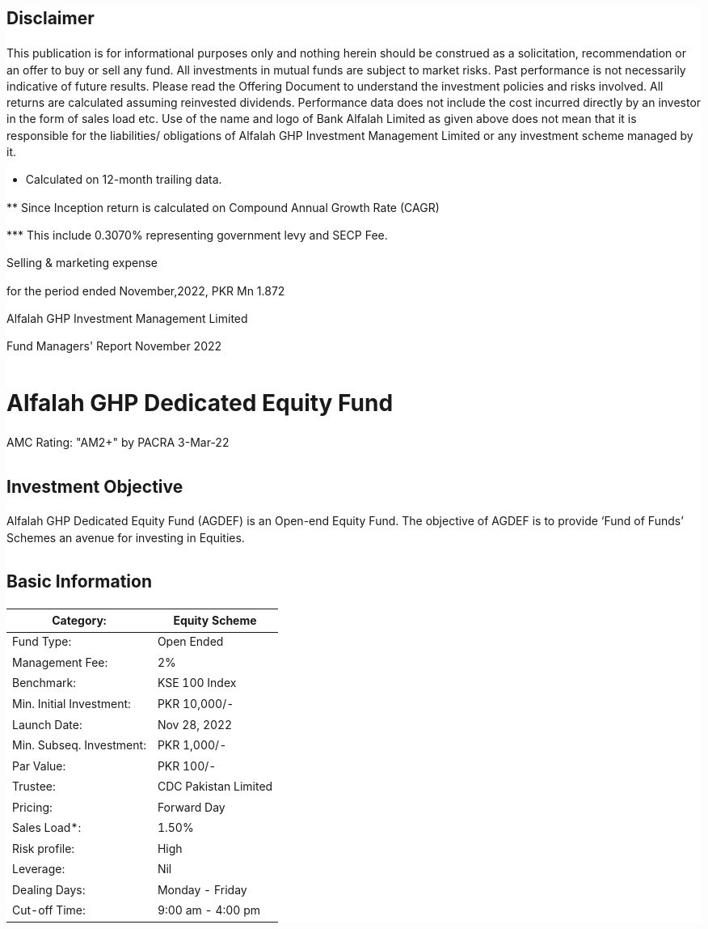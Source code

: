 ## Disclaimer

This publication is for informational purposes only and nothing herein should be construed as a solicitation, recommendation or an offer to buy or sell any fund. All investments in mutual funds are subject to market risks. Past performance is not necessarily indicative of future results. Please read the Offering Document to understand the investment policies and risks involved. All returns are calculated assuming reinvested dividends. Performance data does not include the cost incurred directly by an investor in the form of sales load etc. Use of the name and logo of Bank Alfalah Limited as given above does not mean that it is responsible for the liabilities/ obligations of Alfalah GHP Investment Management Limited or any investment scheme managed by it.

- Calculated on 12-month trailing data.

\*\* Since Inception return is calculated on Compound Annual Growth Rate (CAGR)

\*\*\* This include 0.3070% representing government levy and SECP Fee.

Selling & marketing expense

for the period ended November,2022, PKR Mn 1.872

Alfalah GHP Investment Management Limited

Fund Managers' Report November 2022

# Alfalah GHP Dedicated Equity Fund

AMC Rating: "AM2+" by PACRA 3-Mar-22

## Investment Objective

Alfalah GHP Dedicated Equity Fund (AGDEF) is an Open-end Equity Fund. The objective of AGDEF is to provide ‘Fund of Funds’ Schemes an avenue for investing in Equities.

## Basic Information

| Category:                | Equity Scheme        |
| ------------------------ | -------------------- |
| Fund Type:               | Open Ended           |
| Management Fee:          | 2%                   |
| Benchmark:               | KSE 100 Index        |
| Min. Initial Investment: | PKR 10,000/-         |
| Launch Date:             | Nov 28, 2022         |
| Min. Subseq. Investment: | PKR 1,000/-          |
| Par Value:               | PKR 100/-            |
| Trustee:                 | CDC Pakistan Limited |
| Pricing:                 | Forward Day          |
| Sales Load\*:            | 1.50%                |
| Risk profile:            | High                 |
| Leverage:                | Nil                  |
| Dealing Days:            | Monday - Friday      |
| Cut-off Time:            | 9:00 am - 4:00 pm    |
